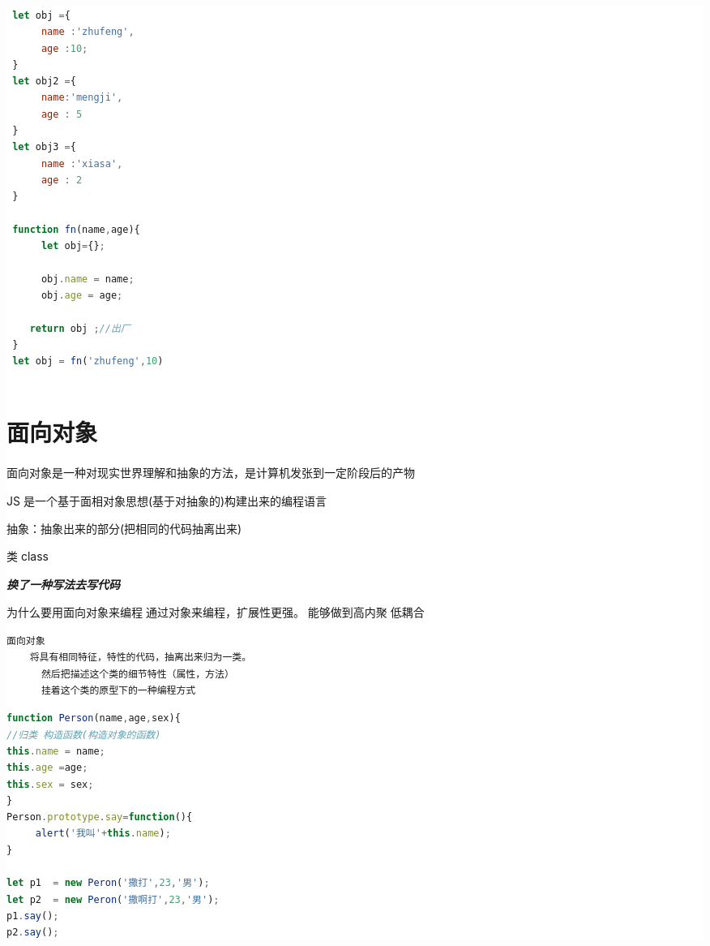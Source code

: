 ```js
 let obj ={
      name :'zhufeng',
      age :10;
 }
 let obj2 ={
      name:'mengji',
      age : 5
 }
 let obj3 ={
      name :'xiasa',
      age : 2
 }

 function fn(name,age){
      let obj={};

      obj.name = name;
      obj.age = age;

    return obj ;//出厂
 }
 let obj = fn('zhufeng',10)



```

# 面向对象
  面向对象是一种对现实世界理解和抽象的方法，是计算机发张到一定阶段后的产物


  JS 是一个基于面相对象思想(基于对抽象的)构建出来的编程语言


  抽象：抽象出来的部分(把相同的代码抽离出来)

  类 class

  ***换了一种写法去写代码***

  为什么要用面向对象来编程
    通过对象来编程，扩展性更强。
    能够做到高内聚 低耦合

    面向对象 
        将具有相同特征，特性的代码，抽离出来归为一类。
          然后把描述这个类的细节特性（属性，方法）
          挂着这个类的原型下的一种编程方式
```js
function Person(name,age,sex){
//归类 构造函数(构造对象的函数)
this.name = name;
this.age =age;
this.sex = sex;
}
Person.prototype.say=function(){
     alert('我叫'+this.name);
}

let p1  = new Peron('撒打',23,'男');
let p2  = new Peron('撒啊打',23,'男');
p1.say();
p2.say();
```